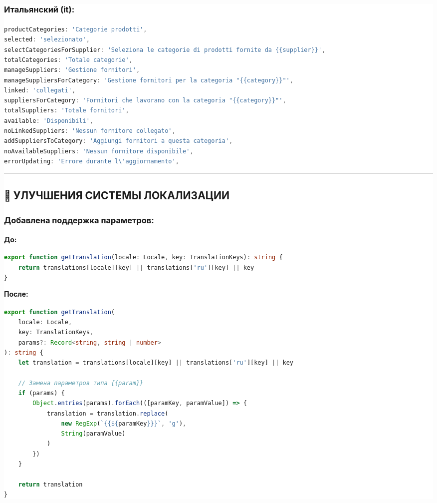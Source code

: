 ```typescript
```

### **Итальянский (it):**

```typescript
productCategories: 'Categorie prodotti',
selected: 'selezionato',
selectCategoriesForSupplier: 'Seleziona le categorie di prodotti fornite da {{supplier}}',
totalCategories: 'Totale categorie',
manageSuppliers: 'Gestione fornitori',
manageSuppliersForCategory: 'Gestione fornitori per la categoria "{{category}}"',
linked: 'collegati',
suppliersForCategory: 'Fornitori che lavorano con la categoria "{{category}}"',
totalSuppliers: 'Totale fornitori',
available: 'Disponibili',
noLinkedSuppliers: 'Nessun fornitore collegato',
addSuppliersToCategory: 'Aggiungi fornitori a questa categoria',
noAvailableSuppliers: 'Nessun fornitore disponibile',
errorUpdating: 'Errore durante l\'aggiornamento',
```

---

## 🔧 УЛУЧШЕНИЯ СИСТЕМЫ ЛОКАЛИЗАЦИИ

### **Добавлена поддержка параметров:**

**До:**

```typescript
export function getTranslation(locale: Locale, key: TranslationKeys): string {
	return translations[locale][key] || translations['ru'][key] || key
}
```

**После:**

```typescript
export function getTranslation(
	locale: Locale,
	key: TranslationKeys,
	params?: Record<string, string | number>
): string {
	let translation = translations[locale][key] || translations['ru'][key] || key

	// Замена параметров типа {{param}}
	if (params) {
		Object.entries(params).forEach(([paramKey, paramValue]) => {
			translation = translation.replace(
				new RegExp(`{{${paramKey}}}`, 'g'),
				String(paramValue)
			)
		})
	}

	return translation
}
```

